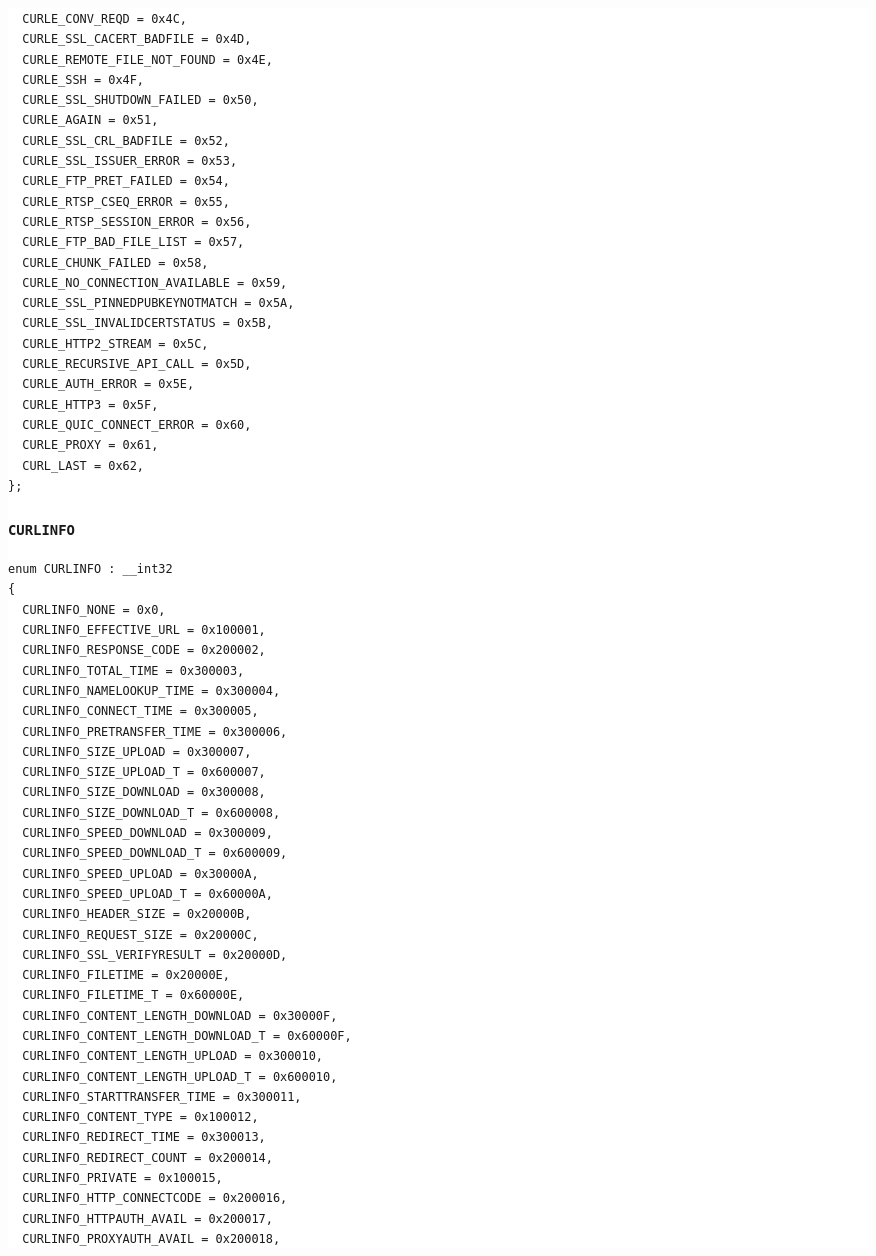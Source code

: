 ```
  CURLE_CONV_REQD = 0x4C,
  CURLE_SSL_CACERT_BADFILE = 0x4D,
  CURLE_REMOTE_FILE_NOT_FOUND = 0x4E,
  CURLE_SSH = 0x4F,
  CURLE_SSL_SHUTDOWN_FAILED = 0x50,
  CURLE_AGAIN = 0x51,
  CURLE_SSL_CRL_BADFILE = 0x52,
  CURLE_SSL_ISSUER_ERROR = 0x53,
  CURLE_FTP_PRET_FAILED = 0x54,
  CURLE_RTSP_CSEQ_ERROR = 0x55,
  CURLE_RTSP_SESSION_ERROR = 0x56,
  CURLE_FTP_BAD_FILE_LIST = 0x57,
  CURLE_CHUNK_FAILED = 0x58,
  CURLE_NO_CONNECTION_AVAILABLE = 0x59,
  CURLE_SSL_PINNEDPUBKEYNOTMATCH = 0x5A,
  CURLE_SSL_INVALIDCERTSTATUS = 0x5B,
  CURLE_HTTP2_STREAM = 0x5C,
  CURLE_RECURSIVE_API_CALL = 0x5D,
  CURLE_AUTH_ERROR = 0x5E,
  CURLE_HTTP3 = 0x5F,
  CURLE_QUIC_CONNECT_ERROR = 0x60,
  CURLE_PROXY = 0x61,
  CURL_LAST = 0x62,
};

```

### `CURLINFO`
```
enum CURLINFO : __int32
{
  CURLINFO_NONE = 0x0,
  CURLINFO_EFFECTIVE_URL = 0x100001,
  CURLINFO_RESPONSE_CODE = 0x200002,
  CURLINFO_TOTAL_TIME = 0x300003,
  CURLINFO_NAMELOOKUP_TIME = 0x300004,
  CURLINFO_CONNECT_TIME = 0x300005,
  CURLINFO_PRETRANSFER_TIME = 0x300006,
  CURLINFO_SIZE_UPLOAD = 0x300007,
  CURLINFO_SIZE_UPLOAD_T = 0x600007,
  CURLINFO_SIZE_DOWNLOAD = 0x300008,
  CURLINFO_SIZE_DOWNLOAD_T = 0x600008,
  CURLINFO_SPEED_DOWNLOAD = 0x300009,
  CURLINFO_SPEED_DOWNLOAD_T = 0x600009,
  CURLINFO_SPEED_UPLOAD = 0x30000A,
  CURLINFO_SPEED_UPLOAD_T = 0x60000A,
  CURLINFO_HEADER_SIZE = 0x20000B,
  CURLINFO_REQUEST_SIZE = 0x20000C,
  CURLINFO_SSL_VERIFYRESULT = 0x20000D,
  CURLINFO_FILETIME = 0x20000E,
  CURLINFO_FILETIME_T = 0x60000E,
  CURLINFO_CONTENT_LENGTH_DOWNLOAD = 0x30000F,
  CURLINFO_CONTENT_LENGTH_DOWNLOAD_T = 0x60000F,
  CURLINFO_CONTENT_LENGTH_UPLOAD = 0x300010,
  CURLINFO_CONTENT_LENGTH_UPLOAD_T = 0x600010,
  CURLINFO_STARTTRANSFER_TIME = 0x300011,
  CURLINFO_CONTENT_TYPE = 0x100012,
  CURLINFO_REDIRECT_TIME = 0x300013,
  CURLINFO_REDIRECT_COUNT = 0x200014,
  CURLINFO_PRIVATE = 0x100015,
  CURLINFO_HTTP_CONNECTCODE = 0x200016,
  CURLINFO_HTTPAUTH_AVAIL = 0x200017,
  CURLINFO_PROXYAUTH_AVAIL = 0x200018,
```